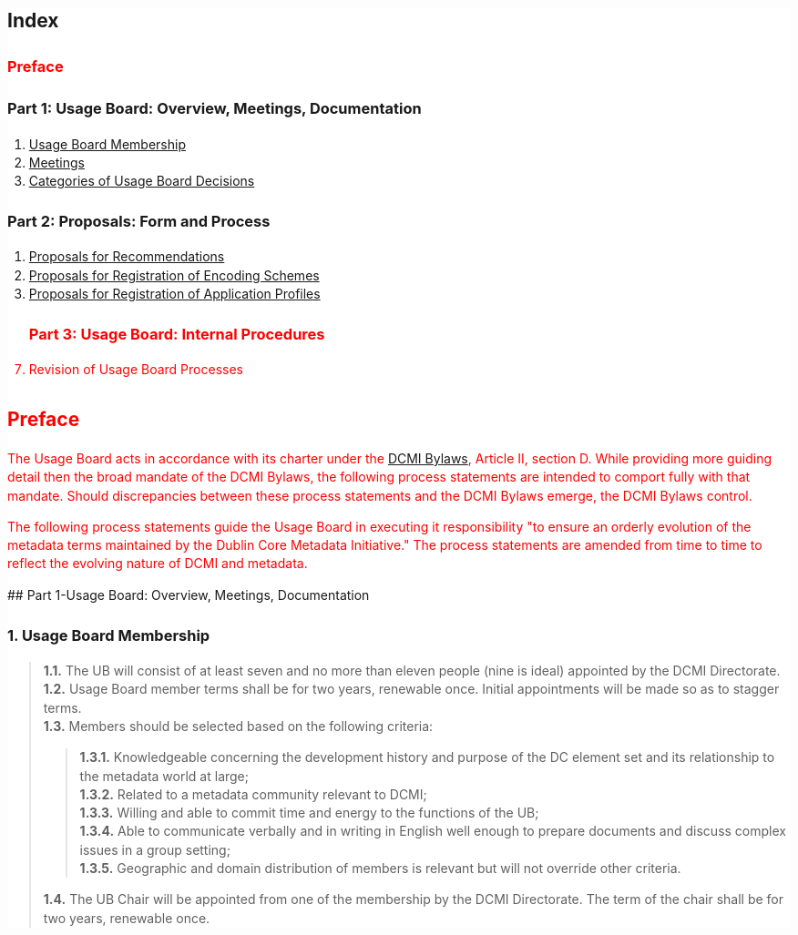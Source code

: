 ## Index
<font color="red"><h3>Preface</h3></font>
### Part 1: Usage Board: Overview, Meetings, Documentation

1. [Usage 
 Board Membership](http://www.dublincore.org/usage/documents/process/#one.)
2. [Meetings](http://www.dublincore.org/usage/documents/process/#two.)
3. [Categories of 
 Usage Board Decisions](http://www.dublincore.org/usage/documents/process/#three.) 

### Part 2: Proposals: Form and Process

1. [Proposals for 
 Recommendations](http://www.dublincore.org/usage/documents/process/#four.)
2. [Proposals for 
 Registration of Encoding Schemes](http://www.dublincore.org/usage/documents/process/#five.)
3. [Proposals for 
 Registration of Application Profiles](http://www.dublincore.org/usage/documents/process/#six.) 
<font color="red"><h3>Part 3: Usage Board: Internal Procedures</h3>
<ol start="7">
<li>Revision of Usage Board Processes</li>
</ol></font><font color="red"><h2>Preface</h2>
<p>The Usage Board acts in accordance with its charter under the <a href="http://dublincore.org/about/bylaws/#article2d">DCMI Bylaws</a>, Article II, section D. While providing more guiding detail then the broad mandate of the DCMI Bylaws, the following process statements are intended to comport fully with that mandate. Should discrepancies between these process statements and the DCMI Bylaws emerge, the DCMI Bylaws control.</p>
<p>The following process statements guide the Usage Board in executing it responsibility "to ensure an orderly evolution of the metadata terms maintained by the Dublin Core Metadata Initiative." The process statements are amended from time to time to reflect the evolving nature of DCMI and metadata.</p></font>
## Part 1-Usage Board: Overview, Meetings, Documentation

### 1. <a id="one." name="one.">Usage Board Membership</a>
> **1.1.** The UB will consist of at least seven and no more 
 than eleven people (nine is ideal) appointed by the DCMI 
 Directorate.  
> **1.2.** Usage Board member terms shall be for 
 two years, renewable once. Initial appointments will be made so as to stagger 
 terms.  
> **1.3.** Members should be selected based on the 
 following criteria:
> 
> > **1.3.1.** Knowledgeable concerning the development history 
 and purpose of the DC element set and its relationship to the metadata world 
 at large;  
> > **1.3.2.** Related to a metadata community 
 relevant to DCMI;  
> > **1.3.3.** Willing and able to commit time 
 and energy to the functions of the UB;  
> > **1.3.4.** Able to 
 communicate verbally and in writing in English well enough to prepare 
 documents and discuss complex issues in a group 
 setting;  
> > **1.3.5.** Geographic and domain distribution of 
 members is relevant but will not override other criteria.
> 
> **1.4.** The UB Chair will be appointed from one of the 
 membership by the DCMI Directorate. The term of the chair shall be for two 
 years, renewable once.
   